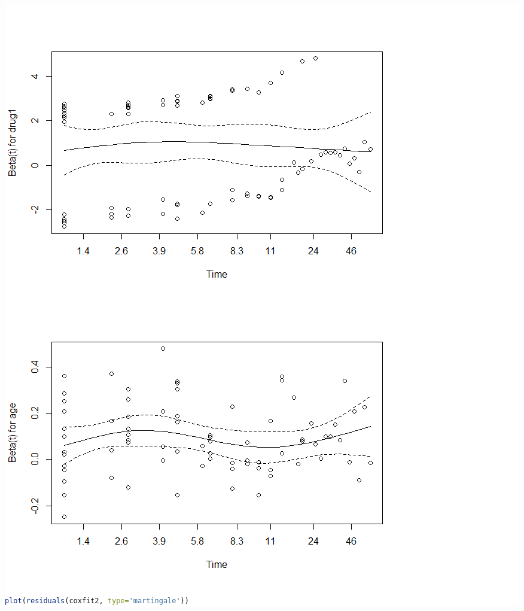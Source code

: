 ![](HW_04_censoring_files/figure-markdown_github/unnamed-chunk-5-2.png)![](HW_04_censoring_files/figure-markdown_github/unnamed-chunk-5-3.png)

``` r
plot(residuals(coxfit2, type='martingale'))
```
